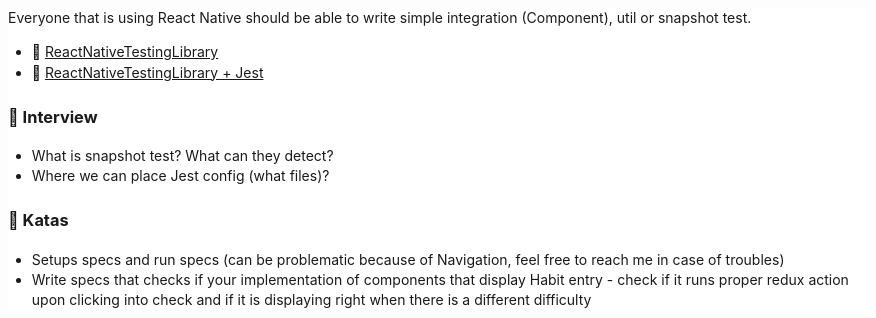 Everyone that is using React Native should be able to write simple integration (Component), util or snapshot test.

- 📗 [ReactNativeTestingLibrary](https://github.com/callstack/react-native-testing-library)
- 📗 [ReactNativeTestingLibrary + Jest](https://www.youtube.com/watch?v=CpTQb0XWlRc)

### 🎤 Interview

- What is snapshot test? What can they detect?
- Where we can place Jest config (what files)?

### 📝 Katas

- Setups specs and run specs (can be problematic because of Navigation, feel free to reach me in case of troubles)
- Write specs that checks if your implementation of components that display Habit entry - check if it runs proper redux action upon clicking into check and if it is displaying right when there is a different difficulty
